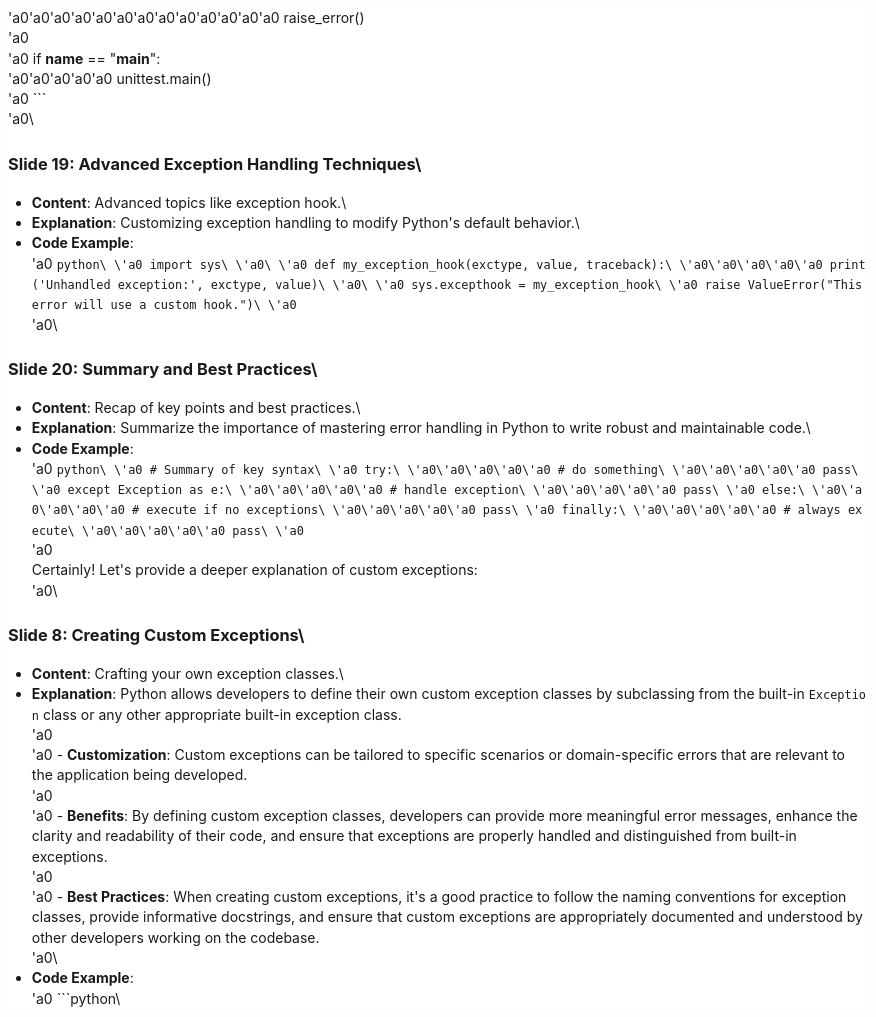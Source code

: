 \'a0\'a0\'a0\'a0\'a0\'a0\'a0\'a0\'a0\'a0\'a0\'a0\'a0 raise_error()\
\'a0\
\'a0 if __name__ == "__main__":\
\'a0\'a0\'a0\'a0\'a0 unittest.main()\
\'a0 ```\
\'a0\
### Slide 19: Advanced Exception Handling Techniques\
- **Content**: Advanced topics like exception hook.\
- **Explanation**: Customizing exception handling to modify Python's default behavior.\
- **Code Example**:\
\'a0 ```python\
\'a0 import sys\
\'a0\
\'a0 def my_exception_hook(exctype, value, traceback):\
\'a0\'a0\'a0\'a0\'a0 print('Unhandled exception:', exctype, value)\
\'a0\
\'a0 sys.excepthook = my_exception_hook\
\'a0 raise ValueError("This error will use a custom hook.")\
\'a0 ```\
\'a0\
### Slide 20: Summary and Best Practices\
- **Content**: Recap of key points and best practices.\
- **Explanation**: Summarize the importance of mastering error handling in Python to write robust and maintainable code.\
- **Code Example**:\
\'a0 ```python\
\'a0 # Summary of key syntax\
\'a0 try:\
\'a0\'a0\'a0\'a0\'a0 # do something\
\'a0\'a0\'a0\'a0\'a0 pass\
\'a0 except Exception as e:\
\'a0\'a0\'a0\'a0\'a0 # handle exception\
\'a0\'a0\'a0\'a0\'a0 pass\
\'a0 else:\
\'a0\'a0\'a0\'a0\'a0 # execute if no exceptions\
\'a0\'a0\'a0\'a0\'a0 pass\
\'a0 finally:\
\'a0\'a0\'a0\'a0\'a0 # always execute\
\'a0\'a0\'a0\'a0\'a0 pass\
\'a0 ```\
\'a0\
Certainly! Let's provide a deeper explanation of custom exceptions:\
\'a0\
### Slide 8: Creating Custom Exceptions\
- **Content**: Crafting your own exception classes.\
- **Explanation**: Python allows developers to define their own custom exception classes by subclassing from the built-in `Exception` class or any other appropriate built-in exception class.\
\'a0\
\'a0 - **Customization**: Custom exceptions can be tailored to specific scenarios or domain-specific errors that are relevant to the application being developed.\
\'a0\
\'a0 - **Benefits**: By defining custom exception classes, developers can provide more meaningful error messages, enhance the clarity and readability of their code, and ensure that exceptions are properly handled and distinguished from built-in exceptions.\
\'a0\
\'a0 - **Best Practices**: When creating custom exceptions, it's a good practice to follow the naming conventions for exception classes, provide informative docstrings, and ensure that custom exceptions are appropriately documented and understood by other developers working on the codebase.\
\'a0\
- **Code Example**:\
\'a0 ```python\
